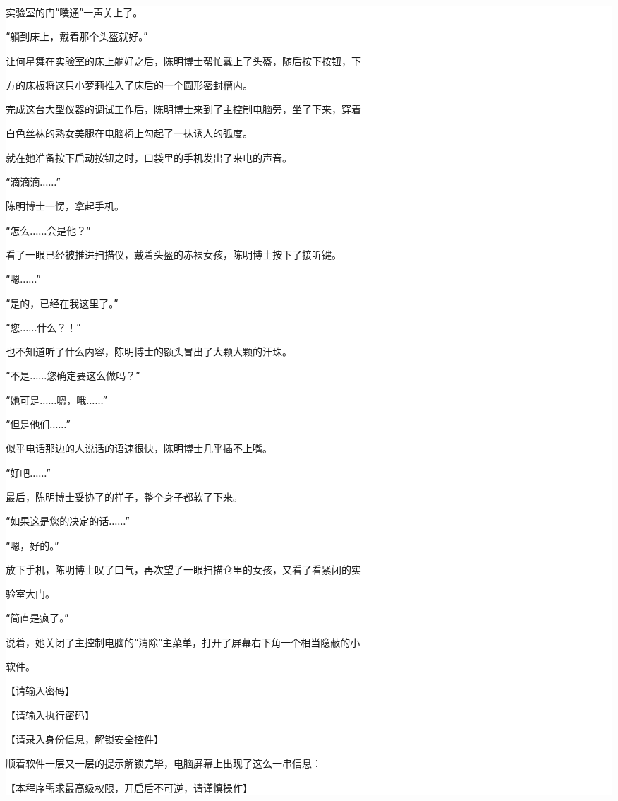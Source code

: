 实验室的门“噗通”一声关上了。

“躺到床上，戴着那个头盔就好。”

让何星舞在实验室的床上躺好之后，陈明博士帮忙戴上了头盔，随后按下按钮，下

方的床板将这只小萝莉推入了床后的一个圆形密封槽内。

完成这台大型仪器的调试工作后，陈明博士来到了主控制电脑旁，坐了下来，穿着

白色丝袜的熟女美腿在电脑椅上勾起了一抹诱人的弧度。

就在她准备按下启动按钮之时，口袋里的手机发出了来电的声音。

“滴滴滴……”

陈明博士一愣，拿起手机。

“怎么……会是他？”

看了一眼已经被推进扫描仪，戴着头盔的赤裸女孩，陈明博士按下了接听键。

“嗯……”

“是的，已经在我这里了。”

“您……什么？！”

也不知道听了什么内容，陈明博士的额头冒出了大颗大颗的汗珠。

“不是……您确定要这么做吗？”

“她可是……嗯，哦……”

“但是他们……”

似乎电话那边的人说话的语速很快，陈明博士几乎插不上嘴。

“好吧……”

最后，陈明博士妥协了的样子，整个身子都软了下来。

“如果这是您的决定的话……”

“嗯，好的。”

放下手机，陈明博士叹了口气，再次望了一眼扫描仓里的女孩，又看了看紧闭的实

验室大门。

“简直是疯了。”

说着，她关闭了主控制电脑的“清除”主菜单，打开了屏幕右下角一个相当隐蔽的小

软件。

【请输入密码】

【请输入执行密码】

【请录入身份信息，解锁安全控件】

顺着软件一层又一层的提示解锁完毕，电脑屏幕上出现了这么一串信息：

【本程序需求最高级权限，开启后不可逆，请谨慎操作】

